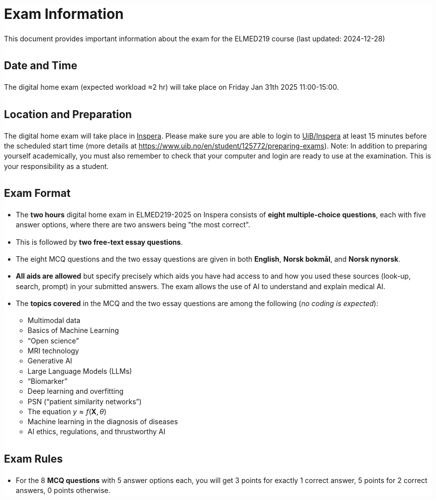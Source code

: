 # Exam Information


This document provides important information about the exam for the ELMED219 course (last updated: 2024-12-28)

## Date and Time
The digital home exam (expected workload $\approx$2 hr) will take place on Friday Jan 31th 2025 11:00-15:00.

## Location and Preparation
The digital home exam will take place in [Inspera](https://www.inspera.com). Please make sure you are able to login to [UiB/Inspera](https://vurdering.uib.no) at least 15 minutes before the scheduled start time (more details at https://www.uib.no/en/student/125772/preparing-exams). Note: In addition to preparing yourself academically, you must also remember to check that your computer and login are ready to use at the examination. This is your responsibility as a student.

## Exam Format

- The **two hours** digital home exam in ELMED219-2025 on Inspera consists of **eight multiple-choice questions**, each with five answer options, where there are two answers being "the most correct". 

- This is followed by **two free-text essay questions**. 

- The eight MCQ questions and the two essay questions are given in both **English**, **Norsk bokmål**, and **Norsk nynorsk**. 

- **All aids are allowed** but specify precisely which aids you have had access to and how you used these sources (look-up, search, prompt) in your submitted answers. The exam allows the use of AI to understand and explain medical AI.

- The **topics covered** in the MCQ and the two essay questions are among the following (_no coding is expected_): 

  - Multimodal data
  - Basics of Machine Learning
  - “Open science”
  - MRI technology 
  - Generative AI
  - Large Language Models (LLMs)
  - “Biomarker”
  - Deep learning and overfitting
  - PSN (“patient similarity networks”)
  - The equation $y \approx f(\mathbf{X}, \theta)$
  - Machine learning in the diagnosis of diseases
  - AI ethics, regulations, and thrustworthy AI


## Exam Rules
- For the 8 **MCQ questions** with 5 answer options each, you will get 3 points for exactly 1 correct answer, 5 points for 2 correct answers, 0 points otherwise.
